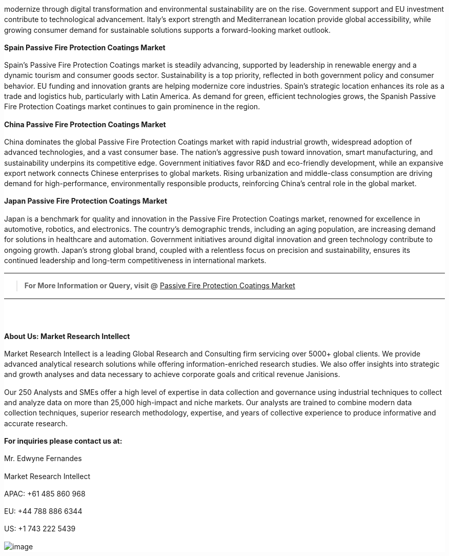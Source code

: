 modernize through digital transformation and environmental sustainability are on the rise. Government support and EU investment contribute to technological advancement. Italy&rsquo;s export strength and Mediterranean location provide global accessibility, while growing consumer demand for sustainable solutions supports a forward-looking market outlook.</p><p class="" data-start="4424" data-end="4975"><strong data-start="4424" data-end="4445">Spain Passive Fire Protection Coatings Market</strong></p><p class="" data-start="4424" data-end="4975">Spain&rsquo;s Passive Fire Protection Coatings market is steadily advancing, supported by leadership in renewable energy and a dynamic tourism and consumer goods sector. Sustainability is a top priority, reflected in both government policy and consumer behavior. EU funding and innovation grants are helping modernize core industries. Spain&rsquo;s strategic location enhances its role as a trade and logistics hub, particularly with Latin America. As demand for green, efficient technologies grows, the Spanish Passive Fire Protection Coatings market continues to gain prominence in the region.</p><p class="" data-start="4977" data-end="5589"><strong data-start="4977" data-end="4998">China Passive Fire Protection Coatings Market</strong></p><p class="" data-start="4977" data-end="5589">China dominates the global Passive Fire Protection Coatings market with rapid industrial growth, widespread adoption of advanced technologies, and a vast consumer base. The nation&rsquo;s aggressive push toward innovation, smart manufacturing, and sustainability underpins its competitive edge. Government initiatives favor R&amp;D and eco-friendly development, while an expansive export network connects Chinese enterprises to global markets. Rising urbanization and middle-class consumption are driving demand for high-performance, environmentally responsible products, reinforcing China&rsquo;s central role in the global market.</p><p class="" data-start="5591" data-end="6162"><strong data-start="5591" data-end="5612">Japan Passive Fire Protection Coatings Market</strong></p><p class="" data-start="5591" data-end="6162">Japan is a benchmark for quality and innovation in the Passive Fire Protection Coatings market, renowned for excellence in automotive, robotics, and electronics. The country&rsquo;s demographic trends, including an aging population, are increasing demand for solutions in healthcare and automation. Government initiatives around digital innovation and green technology contribute to ongoing growth. Japan&rsquo;s strong global brand, coupled with a relentless focus on precision and sustainability, ensures its continued leadership and long-term competitiveness in international markets.</p><hr /><blockquote><p><span class="font-[700]"><strong>For More Information or Query, visit&nbsp;@</strong>&nbsp;</span><span class="font-[700]"><a href="https://www.marketresearchintellect.com/product/global-passive-fire-protection-coatings-market/?utm_source=Linkedin&utm_medium=019" target="_blank" data-tracking-control-name="article-ssr-frontend-pulse_little-text-block" data-tracking-will-navigate="" data-test-link="">Passive Fire Protection Coatings Market</a></span></p></blockquote><hr /><h3>&nbsp;</h3><p><strong><span class="font-[700]">About Us: Market Research Intellect</span></strong></p><p><span class="">Market Research Intellect is a leading Global Research and Consulting firm servicing over 5000+ global clients. We provide advanced analytical research solutions while offering information-enriched research studies.&nbsp;</span>We also offer insights into strategic and growth analyses and data necessary to achieve corporate goals and critical revenue Janisions.</p><p><span class="">Our 250 Analysts and SMEs offer a high level of expertise in data collection and governance using industrial techniques to collect and analyze data on more than 25,000 high-impact and niche markets. Our analysts are trained to combine modern data collection techniques, superior research methodology, expertise, and years of collective experience to produce informative and accurate research.</span></p><p><strong>For inquiries please contact us at:</strong></p><p>Mr. Edwyne Fernandes</p><p>Market Research Intellect</p><p>APAC: +61 485 860 968</p><p>EU: +44 788 886 6344</p><p>US: +1 743 222 5439</p>
![image](https://github.com/user-attachments/assets/12c38ee8-b738-4bea-823a-ee65060c1a8a)
